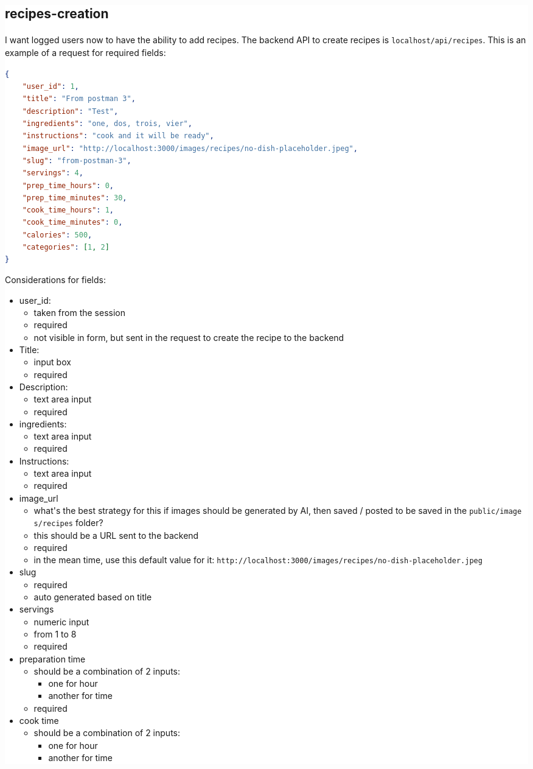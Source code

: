 ## recipes-creation

I want logged users now to have the ability to add recipes. The backend API to create recipes is `localhost/api/recipes`. This is an example of a request for required fields:

```json
{
    "user_id": 1,
    "title": "From postman 3",
    "description": "Test",
    "ingredients": "one, dos, trois, vier",
    "instructions": "cook and it will be ready",
    "image_url": "http://localhost:3000/images/recipes/no-dish-placeholder.jpeg",
    "slug": "from-postman-3",
    "servings": 4,
    "prep_time_hours": 0,
    "prep_time_minutes": 30,
    "cook_time_hours": 1,
    "cook_time_minutes": 0,
    "calories": 500,
    "categories": [1, 2]
}
```

Considerations for fields:
- user_id:
  - taken from the session
  - required
  - not visible in form, but sent in the request to create the recipe to the backend
- Title:
  - input box
  - required
- Description:
  - text area input
  - required
- ingredients:
  - text area input
  - required
- Instructions:
  - text area input
  - required
- image_url
  - what's the best strategy for this if images should be generated by AI, then saved / posted to be saved in the `public/images/recipes` folder?
  - this should be a URL sent to the backend
  - required
  - in the mean time, use this default value for it: `http://localhost:3000/images/recipes/no-dish-placeholder.jpeg`
- slug
  - required
  - auto generated based on title
- servings
  - numeric input
  - from 1 to 8
  - required
- preparation time
  - should be a combination of 2 inputs:
    - one for hour
    - another for time
  - required
- cook time
  - should be a combination of 2 inputs:
    - one for hour
    - another for time